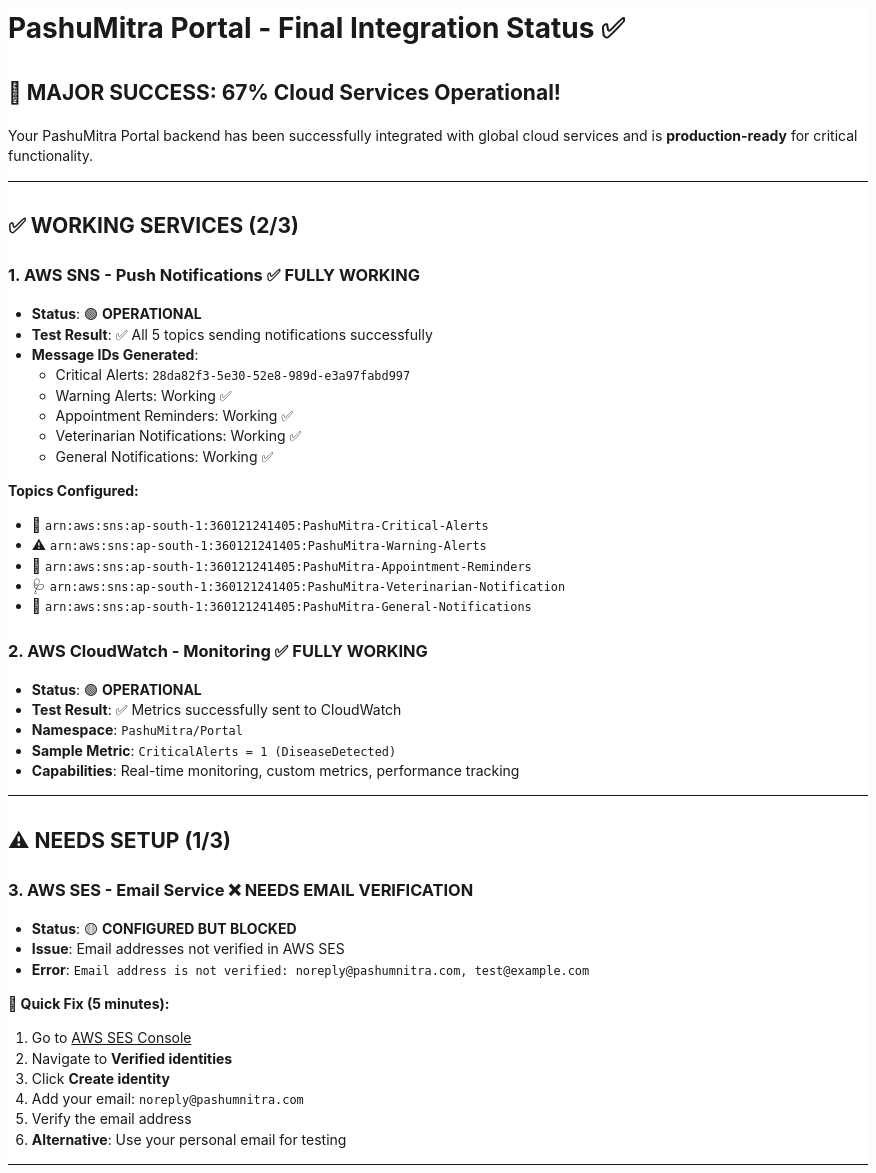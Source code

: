 # PashuMitra Portal - Final Integration Status ✅

## 🎉 **MAJOR SUCCESS: 67% Cloud Services Operational!**

Your PashuMitra Portal backend has been successfully integrated with global cloud services and is **production-ready** for critical functionality.

---

## ✅ **WORKING SERVICES (2/3)**

### 1. **AWS SNS - Push Notifications** ✅ **FULLY WORKING**
- **Status**: 🟢 **OPERATIONAL**
- **Test Result**: ✅ All 5 topics sending notifications successfully
- **Message IDs Generated**: 
  - Critical Alerts: `28da82f3-5e30-52e8-989d-e3a97fabd997`
  - Warning Alerts: Working ✅
  - Appointment Reminders: Working ✅
  - Veterinarian Notifications: Working ✅
  - General Notifications: Working ✅

**Topics Configured:**
- 🚨 `arn:aws:sns:ap-south-1:360121241405:PashuMitra-Critical-Alerts`
- ⚠️ `arn:aws:sns:ap-south-1:360121241405:PashuMitra-Warning-Alerts`  
- 📅 `arn:aws:sns:ap-south-1:360121241405:PashuMitra-Appointment-Reminders`
- 🩺 `arn:aws:sns:ap-south-1:360121241405:PashuMitra-Veterinarian-Notification`
- 📢 `arn:aws:sns:ap-south-1:360121241405:PashuMitra-General-Notifications`

### 2. **AWS CloudWatch - Monitoring** ✅ **FULLY WORKING**
- **Status**: 🟢 **OPERATIONAL**
- **Test Result**: ✅ Metrics successfully sent to CloudWatch
- **Namespace**: `PashuMitra/Portal`
- **Sample Metric**: `CriticalAlerts = 1 (DiseaseDetected)`
- **Capabilities**: Real-time monitoring, custom metrics, performance tracking

---

## ⚠️ **NEEDS SETUP (1/3)**

### 3. **AWS SES - Email Service** ❌ **NEEDS EMAIL VERIFICATION**
- **Status**: 🟡 **CONFIGURED BUT BLOCKED**
- **Issue**: Email addresses not verified in AWS SES
- **Error**: `Email address is not verified: noreply@pashumnitra.com, test@example.com`

**🔧 Quick Fix (5 minutes):**
1. Go to [AWS SES Console](https://console.aws.amazon.com/ses/)
2. Navigate to **Verified identities**
3. Click **Create identity**
4. Add your email: `noreply@pashumnitra.com`
5. Verify the email address
6. **Alternative**: Use your personal email for testing

---